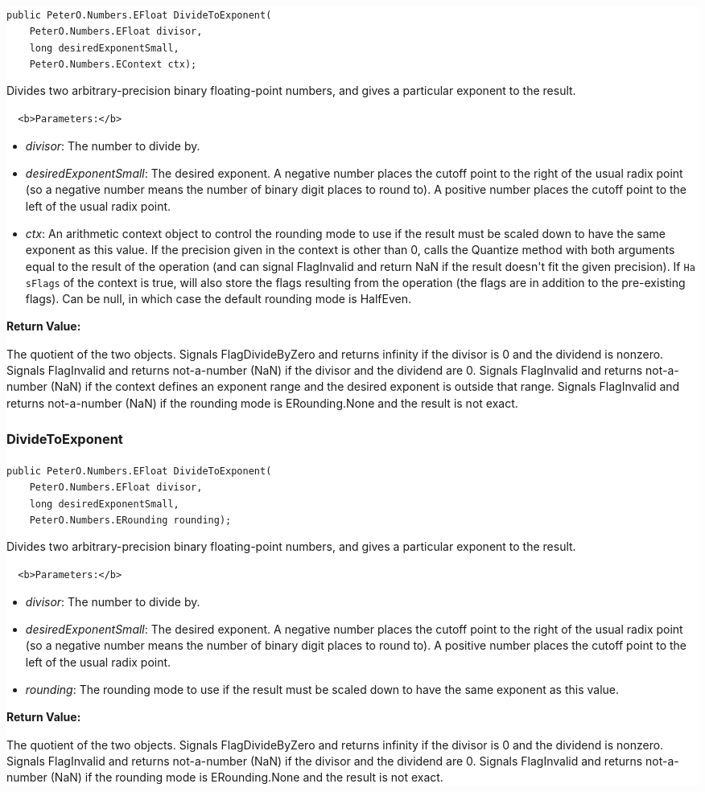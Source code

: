     public PeterO.Numbers.EFloat DivideToExponent(
        PeterO.Numbers.EFloat divisor,
        long desiredExponentSmall,
        PeterO.Numbers.EContext ctx);

 Divides two arbitrary-precision binary floating-point numbers, and gives a particular exponent to the result.

      <b>Parameters:</b>

 * <i>divisor</i>: The number to divide by.

 * <i>desiredExponentSmall</i>: The desired exponent. A negative number places the cutoff point to the right of the usual radix point (so a negative number means the number of binary digit places to round to). A positive number places the cutoff point to the left of the usual radix point.

 * <i>ctx</i>: An arithmetic context object to control the rounding mode to use if the result must be scaled down to have the same exponent as this value. If the precision given in the context is other than 0, calls the Quantize method with both arguments equal to the result of the operation (and can signal FlagInvalid and return NaN if the result doesn't fit the given precision). If  `HasFlags`  of the context is true, will also store the flags resulting from the operation (the flags are in addition to the pre-existing flags). Can be null, in which case the default rounding mode is HalfEven.

<b>Return Value:</b>

The quotient of the two objects. Signals FlagDivideByZero and returns infinity if the divisor is 0 and the dividend is nonzero. Signals FlagInvalid and returns not-a-number (NaN) if the divisor and the dividend are 0. Signals FlagInvalid and returns not-a-number (NaN) if the context defines an exponent range and the desired exponent is outside that range. Signals FlagInvalid and returns not-a-number (NaN) if the rounding mode is ERounding.None and the result is not exact.

<a id="DivideToExponent_PeterO_Numbers_EFloat_long_PeterO_Numbers_ERounding"></a>
### DivideToExponent

    public PeterO.Numbers.EFloat DivideToExponent(
        PeterO.Numbers.EFloat divisor,
        long desiredExponentSmall,
        PeterO.Numbers.ERounding rounding);

 Divides two arbitrary-precision binary floating-point numbers, and gives a particular exponent to the result.

      <b>Parameters:</b>

 * <i>divisor</i>: The number to divide by.

 * <i>desiredExponentSmall</i>: The desired exponent. A negative number places the cutoff point to the right of the usual radix point (so a negative number means the number of binary digit places to round to). A positive number places the cutoff point to the left of the usual radix point.

 * <i>rounding</i>: The rounding mode to use if the result must be scaled down to have the same exponent as this value.

<b>Return Value:</b>

The quotient of the two objects. Signals FlagDivideByZero and returns infinity if the divisor is 0 and the dividend is nonzero. Signals FlagInvalid and returns not-a-number (NaN) if the divisor and the dividend are 0. Signals FlagInvalid and returns not-a-number (NaN) if the rounding mode is ERounding.None and the result is not exact.
